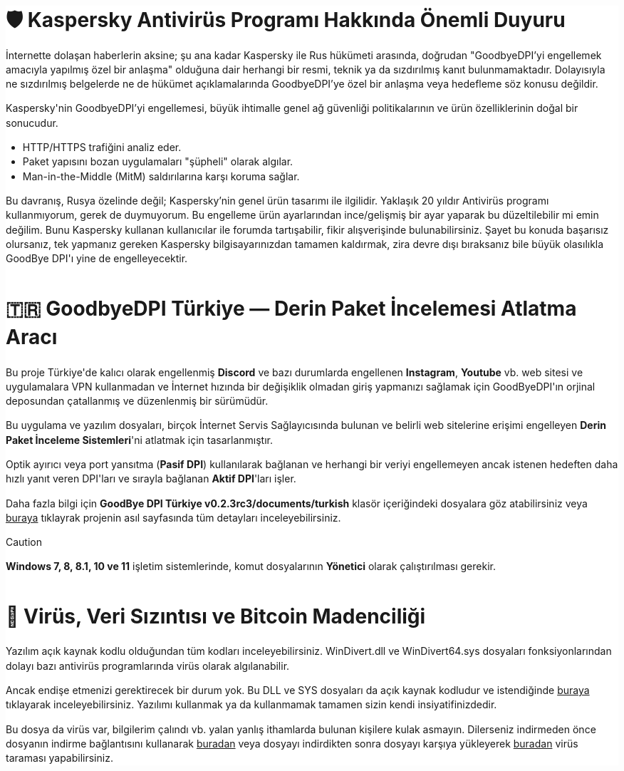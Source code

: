 🛡️ Kaspersky Antivirüs Programı Hakkında Önemli Duyuru
=========================
İnternette dolaşan haberlerin aksine; şu ana kadar Kaspersky ile Rus hükümeti arasında, doğrudan "GoodbyeDPI’yi engellemek amacıyla yapılmış özel bir anlaşma" olduğuna dair herhangi bir resmi, teknik ya da sızdırılmış kanıt bulunmamaktadır. Dolayısıyla ne sızdırılmış belgelerde ne de hükümet açıklamalarında GoodbyeDPI’ye özel bir anlaşma veya hedefleme söz konusu değildir.

Kaspersky'nin GoodbyeDPI’yi engellemesi, büyük ihtimalle genel ağ güvenliği politikalarının ve ürün özelliklerinin doğal bir sonucudur.
- HTTP/HTTPS trafiğini analiz eder.
- Paket yapısını bozan uygulamaları "şüpheli" olarak algılar.
- Man-in-the-Middle (MitM) saldırılarına karşı koruma sağlar.

Bu davranış, Rusya özelinde değil; Kaspersky’nin genel ürün tasarımı ile ilgilidir. Yaklaşık 20 yıldır Antivirüs programı kullanmıyorum, gerek de duymuyorum. Bu engelleme ürün ayarlarından ince/gelişmiş bir ayar yaparak bu düzeltilebilir mi emin değilim. Bunu Kaspersky kullanan kullanıcılar ile forumda tartışabilir, fikir alışverişinde bulunabilirsiniz. Şayet bu konuda başarısız olursanız, tek yapmanız gereken Kaspersky bilgisayarınızdan tamamen kaldırmak, zira devre dışı bıraksanız bile büyük olasılıkla GoodBye DPI'ı yine de engelleyecektir.

🇹🇷 GoodbyeDPI Türkiye — Derin Paket İncelemesi Atlatma Aracı
=========================
Bu proje Türkiye'de kalıcı olarak engellenmiş **Discord** ve bazı durumlarda engellenen **Instagram**, **Youtube** vb. web sitesi ve uygulamalara VPN kullanmadan ve İnternet hızında bir değişiklik olmadan giriş yapmanızı sağlamak için GoodByeDPI'ın orjinal deposundan çatallanmış ve düzenlenmiş bir sürümüdür.

Bu uygulama ve yazılım dosyaları, birçok İnternet Servis Sağlayıcısında bulunan ve belirli web sitelerine erişimi engelleyen **Derin Paket İnceleme Sistemleri**'ni atlatmak için tasarlanmıştır.

Optik ayırıcı veya port yansıtma (**Pasif DPI**) kullanılarak bağlanan ve herhangi bir veriyi engellemeyen ancak istenen hedeften daha hızlı yanıt veren DPI'ları ve sırayla bağlanan **Aktif DPI**'ları işler.

Daha fazla bilgi için **GoodBye DPI Türkiye v0.2.3rc3/documents/turkish** klasör içeriğindeki dosyalara göz atabilirsiniz veya [buraya](https://github.com/ValdikSS/GoodbyeDPI) tıklayrak projenin asıl sayfasında tüm detayları inceleyebilirsiniz.

> [!CAUTION]
> **Windows 7, 8, 8.1, 10 ve 11** işletim sistemlerinde, komut dosyalarının **Yönetici** olarak çalıştırılması gerekir.

🦠 Virüs, Veri Sızıntısı ve Bitcoin Madenciliği
=========================
Yazılım açık kaynak kodlu olduğundan tüm kodları inceleyebilirsiniz. WinDivert.dll ve WinDivert64.sys dosyaları fonksiyonlarından dolayı bazı antivirüs programlarında virüs olarak algılanabilir.

Ancak endişe etmenizi gerektirecek bir durum yok. Bu DLL ve SYS dosyaları da açık kaynak kodludur ve istendiğinde [buraya](https://github.com/basil00/WinDivert) tıklayarak inceleyebilirsiniz. Yazılımı kullanmak ya da kullanmamak tamamen sizin kendi insiyatifinizdedir.

Bu dosya da virüs var, bilgilerim çalındı vb. yalan yanlış ithamlarda bulunan kişilere kulak asmayın. Dilerseniz indirmeden önce dosyanın indirme bağlantısını kullanarak [buradan](https://www.virustotal.com/gui/home/upload) veya dosyayı indirdikten sonra dosyayı karşıya yükleyerek [buradan](https://www.virustotal.com/gui/home/url) virüs taraması yapabilirsiniz.
